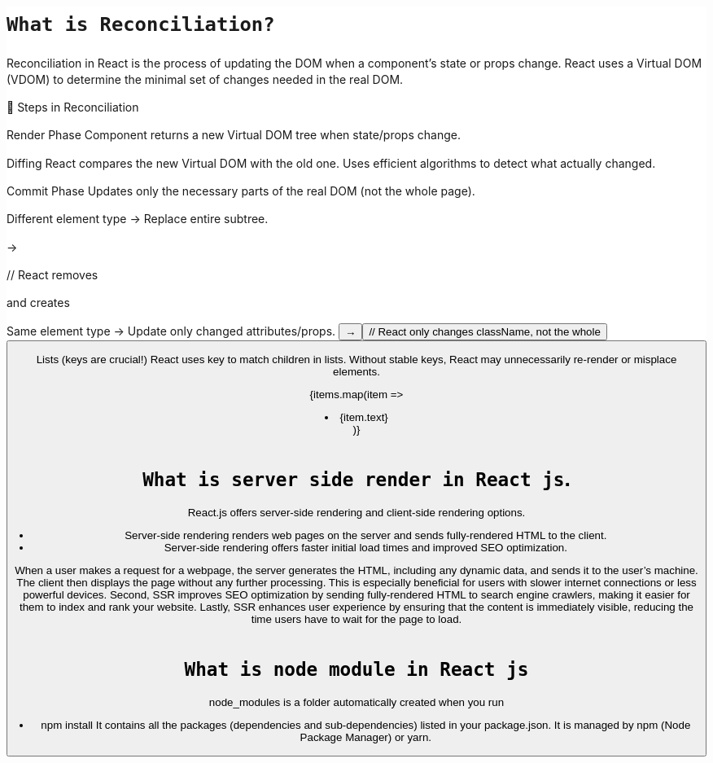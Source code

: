 # `What is Reconciliation?`

Reconciliation in React is the process of updating the DOM when a component’s state or props change.
React uses a Virtual DOM (VDOM) to determine the minimal set of changes needed in the real DOM.

🔹 Steps in Reconciliation

Render Phase
Component returns a new Virtual DOM tree when state/props change.

Diffing
React compares the new Virtual DOM with the old one.
Uses efficient algorithms to detect what actually changed.

Commit Phase
Updates only the necessary parts of the real DOM (not the whole page).

Different element type → Replace entire subtree.

<div /> → <p />  // React removes <div> and creates <p>

Same element type → Update only changed attributes/props.
<button className="red" /> → <button className="blue" /> // React only changes className, not the whole <button>

Lists (keys are crucial!)
React uses key to match children in lists.
Without stable keys, React may unnecessarily re-render or misplace elements.

{items.map(item => <li key={item.id}>{item.text}</li>)}

# `What is server side render in React js`.

React.js offers server-side rendering and client-side rendering options.

- Server-side rendering renders web pages on the server and sends fully-rendered HTML to the client.
- Server-side rendering offers faster initial load times and improved SEO optimization.

When a user makes a request for a webpage, the server generates the HTML, including any dynamic data, and sends it to the user’s machine. The client then displays the page without any further processing.
This is especially beneficial for users with slower internet connections or less powerful devices. Second, SSR improves SEO optimization by sending fully-rendered HTML to search engine crawlers, making it easier for them to index and rank your website. Lastly, SSR enhances user experience by ensuring that the content is immediately visible, reducing the time users have to wait for the page to load.

# `What is node module in React js`

node_modules is a folder automatically created when you run

- npm install
  It contains all the packages (dependencies and sub-dependencies) listed in your package.json.
  It is managed by npm (Node Package Manager) or yarn.
